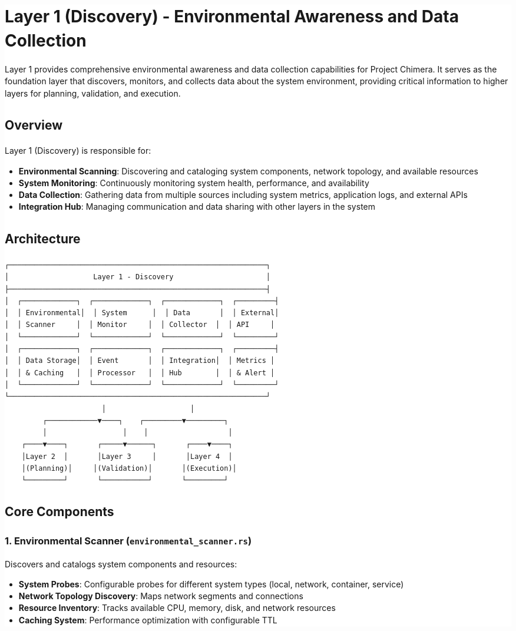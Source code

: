# Layer 1 (Discovery) - Environmental Awareness and Data Collection

Layer 1 provides comprehensive environmental awareness and data collection capabilities for Project Chimera. It serves as the foundation layer that discovers, monitors, and collects data about the system environment, providing critical information to higher layers for planning, validation, and execution.

## Overview

Layer 1 (Discovery) is responsible for:

- **Environmental Scanning**: Discovering and cataloging system components, network topology, and available resources
- **System Monitoring**: Continuously monitoring system health, performance, and availability
- **Data Collection**: Gathering data from multiple sources including system metrics, application logs, and external APIs
- **Integration Hub**: Managing communication and data sharing with other layers in the system

## Architecture

```
┌─────────────────────────────────────────────────────────────┐
│                    Layer 1 - Discovery                      │
├─────────────────────────────────────────────────────────────┤
│  ┌─────────────┐  ┌─────────────┐  ┌─────────────┐  ┌─────────┤
│  │ Environmental│  │ System      │  │ Data       │  │ External│
│  │ Scanner     │  │ Monitor     │  │ Collector  │  │ API     │
│  └─────────────┘  └─────────────┘  └─────────────┘  └─────────┘
│  ┌─────────────┐  ┌─────────────┐  ┌─────────────┐  ┌─────────┤
│  │ Data Storage│  │ Event       │  │ Integration│  │ Metrics │
│  │ & Caching   │  │ Processor   │  │ Hub        │  │ & Alert │
│  └─────────────┘  └─────────────┘  └─────────────┘  └─────────┘
└─────────────────────────────────────────────────────────────┘
                       │                    │
         ┌────────────▼────┐    ┌─────────▼─────────┐
         │                  │    │                   │
    ┌────▼────┐       ┌─────▼──────┐       ┌────▼────┐
    │Layer 2  │       │Layer 3     │       │Layer 4  │
    │(Planning)│     │(Validation)│       │(Execution)│
    └─────────┘       └───────────┘       └─────────┘
```

## Core Components

### 1. Environmental Scanner (`environmental_scanner.rs`)
Discovers and catalogs system components and resources:

- **System Probes**: Configurable probes for different system types (local, network, container, service)
- **Network Topology Discovery**: Maps network segments and connections
- **Resource Inventory**: Tracks available CPU, memory, disk, and network resources
- **Caching System**: Performance optimization with configurable TTL
